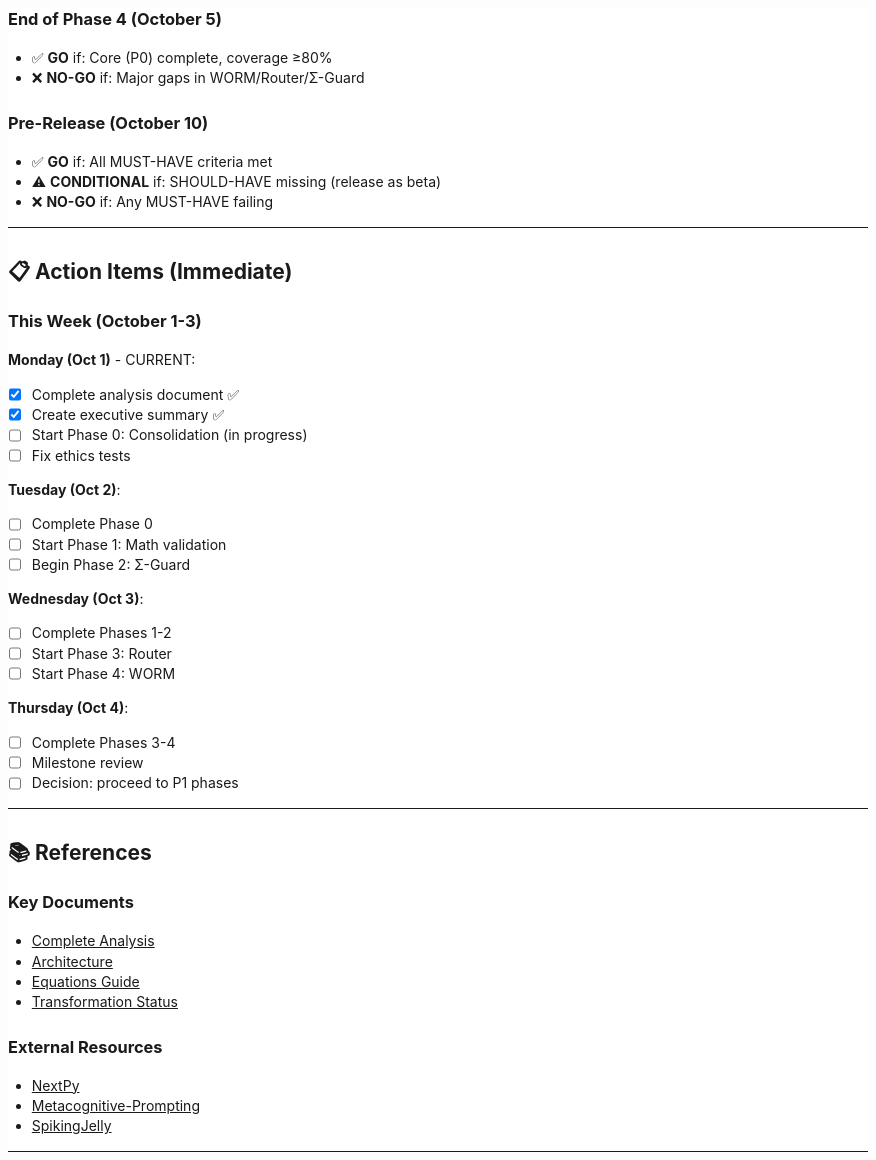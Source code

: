 ### **End of Phase 4** (October 5)
- ✅ **GO** if: Core (P0) complete, coverage ≥80%
- ❌ **NO-GO** if: Major gaps in WORM/Router/Σ-Guard

### **Pre-Release** (October 10)
- ✅ **GO** if: All MUST-HAVE criteria met
- ⚠️ **CONDITIONAL** if: SHOULD-HAVE missing (release as beta)
- ❌ **NO-GO** if: Any MUST-HAVE failing

---

## 📋 Action Items (Immediate)

### **This Week (October 1-3)**

**Monday (Oct 1)** - CURRENT:
- [x] Complete analysis document ✅
- [x] Create executive summary ✅
- [ ] Start Phase 0: Consolidation (in progress)
- [ ] Fix ethics tests

**Tuesday (Oct 2)**:
- [ ] Complete Phase 0
- [ ] Start Phase 1: Math validation
- [ ] Begin Phase 2: Σ-Guard

**Wednesday (Oct 3)**:
- [ ] Complete Phases 1-2
- [ ] Start Phase 3: Router
- [ ] Start Phase 4: WORM

**Thursday (Oct 4)**:
- [ ] Complete Phases 3-4
- [ ] Milestone review
- [ ] Decision: proceed to P1 phases

---

## 📚 References

### **Key Documents**
- [Complete Analysis](ANALISE_COMPLETA_IA3.md)
- [Architecture](docs/architecture.md)
- [Equations Guide](docs/guides/PENIN_OMEGA_COMPLETE_EQUATIONS_GUIDE.md)
- [Transformation Status](TRANSFORMATION_STATUS.md)

### **External Resources**
- [NextPy](https://github.com/dot-agent/nextpy)
- [Metacognitive-Prompting](https://github.com/EternityYW/Metacognitive-Prompting)
- [SpikingJelly](https://github.com/fangwei123456/spikingjelly)

---